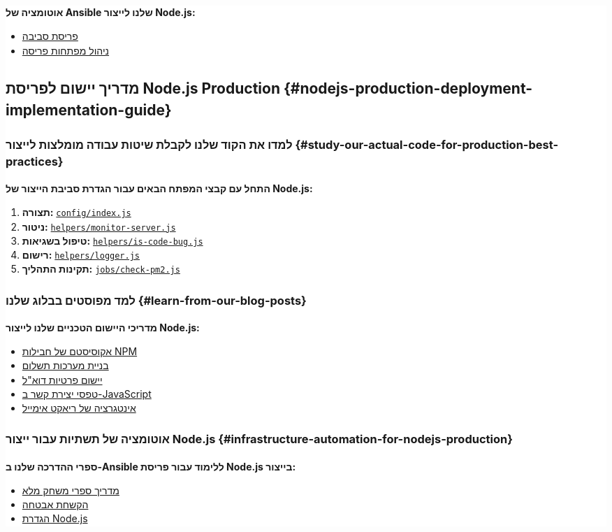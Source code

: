 **אוטומציה של Ansible שלנו לייצור Node.js:**

* [פריסת סביבה](https://github.com/forwardemail/forwardemail.net/blob/master/ansible/playbooks/env.yml)
* [ניהול מפתחות פריסה](https://github.com/forwardemail/forwardemail.net/blob/master/ansible/playbooks/deployment-keys.yml)

## מדריך יישום לפריסת Node.js Production {#nodejs-production-deployment-implementation-guide}

### למדו את הקוד שלנו לקבלת שיטות עבודה מומלצות לייצור {#study-our-actual-code-for-production-best-practices}

**התחל עם קבצי המפתח הבאים עבור הגדרת סביבת הייצור של Node.js:**

1. **תצורה:** [`config/index.js`](https://github.com/forwardemail/forwardemail.net/blob/master/config/index.js)
2. **ניטור:** [`helpers/monitor-server.js`](https://github.com/forwardemail/forwardemail.net/blob/master/helpers/monitor-server.js)
3. **טיפול בשגיאות:** [`helpers/is-code-bug.js`](https://github.com/forwardemail/forwardemail.net/blob/master/helpers/is-code-bug.js)
4. **רישום:** [`helpers/logger.js`](https://github.com/forwardemail/forwardemail.net/blob/master/helpers/logger.js)
5. **תקינות התהליך:** [`jobs/check-pm2.js`](https://github.com/forwardemail/forwardemail.net/blob/master/jobs/check-pm2.js)

### למד מפוסטים בבלוג שלנו {#learn-from-our-blog-posts}

**מדריכי היישום הטכניים שלנו לייצור Node.js:**

* [אקוסיסטם של חבילות NPM](https://forwardemail.net/blog/docs/how-npm-packages-billion-downloads-shaped-javascript-ecosystem)
* [בניית מערכות תשלום](https://forwardemail.net/blog/docs/building-reliable-payment-system-stripe-paypal)
* [יישום פרטיות דוא"ל](https://forwardemail.net/blog/docs/email-privacy-protection-technical-implementation)
* [טפסי יצירת קשר ב-JavaScript](https://forwardemail.net/blog/docs/how-to-javascript-contact-forms-node-js)
* [אינטגרציה של ריאקט אימייל](https://forwardemail.net/blog/docs/send-emails-with-react-js-node-web-app)

### אוטומציה של תשתיות עבור ייצור Node.js {#infrastructure-automation-for-nodejs-production}

**ספרי ההדרכה שלנו ב-Ansible ללימוד עבור פריסת Node.js בייצור:**

* [מדריך ספרי משחק מלא](https://github.com/forwardemail/forwardemail.net/tree/master/ansible/playbooks)
* [הקשחת אבטחה](https://github.com/forwardemail/forwardemail.net/blob/master/ansible/playbooks/security.yml)
* [הגדרת Node.js](https://github.com/forwardemail/forwardemail.net/blob/master/ansible/playbooks/node.yml)

